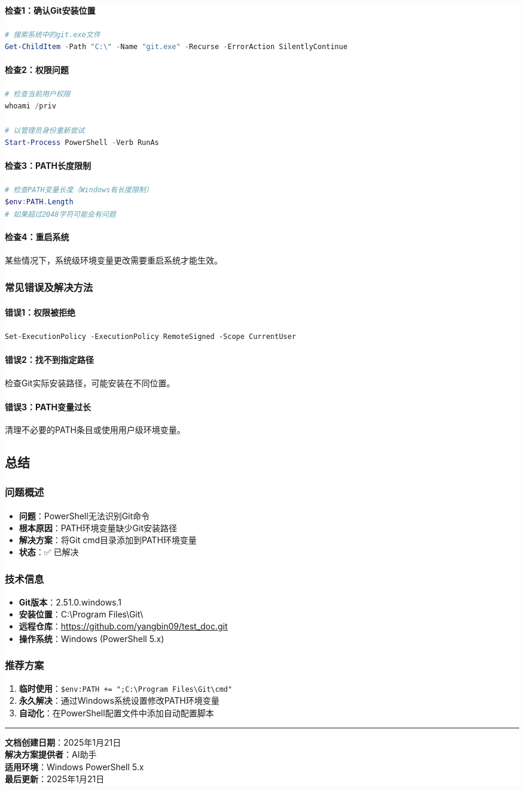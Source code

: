 #### 检查1：确认Git安装位置
```powershell
# 搜索系统中的git.exe文件
Get-ChildItem -Path "C:\" -Name "git.exe" -Recurse -ErrorAction SilentlyContinue
```

#### 检查2：权限问题
```powershell
# 检查当前用户权限
whoami /priv

# 以管理员身份重新尝试
Start-Process PowerShell -Verb RunAs
```

#### 检查3：PATH长度限制
```powershell
# 检查PATH变量长度（Windows有长度限制）
$env:PATH.Length
# 如果超过2048字符可能会有问题
```

#### 检查4：重启系统
某些情况下，系统级环境变量更改需要重启系统才能生效。

### 常见错误及解决方法

#### 错误1：权限被拒绝
```
Set-ExecutionPolicy -ExecutionPolicy RemoteSigned -Scope CurrentUser
```

#### 错误2：找不到指定路径
检查Git实际安装路径，可能安装在不同位置。

#### 错误3：PATH变量过长
清理不必要的PATH条目或使用用户级环境变量。

## 总结

### 问题概述
- **问题**：PowerShell无法识别Git命令
- **根本原因**：PATH环境变量缺少Git安装路径
- **解决方案**：将Git cmd目录添加到PATH环境变量
- **状态**：✅ 已解决

### 技术信息
- **Git版本**：2.51.0.windows.1
- **安装位置**：C:\Program Files\Git\
- **远程仓库**：https://github.com/yangbin09/test_doc.git
- **操作系统**：Windows (PowerShell 5.x)

### 推荐方案
1. **临时使用**：`$env:PATH += ";C:\Program Files\Git\cmd"`
2. **永久解决**：通过Windows系统设置修改PATH环境变量
3. **自动化**：在PowerShell配置文件中添加自动配置脚本

---

**文档创建日期**：2025年1月21日  
**解决方案提供者**：AI助手  
**适用环境**：Windows PowerShell 5.x  
**最后更新**：2025年1月21日